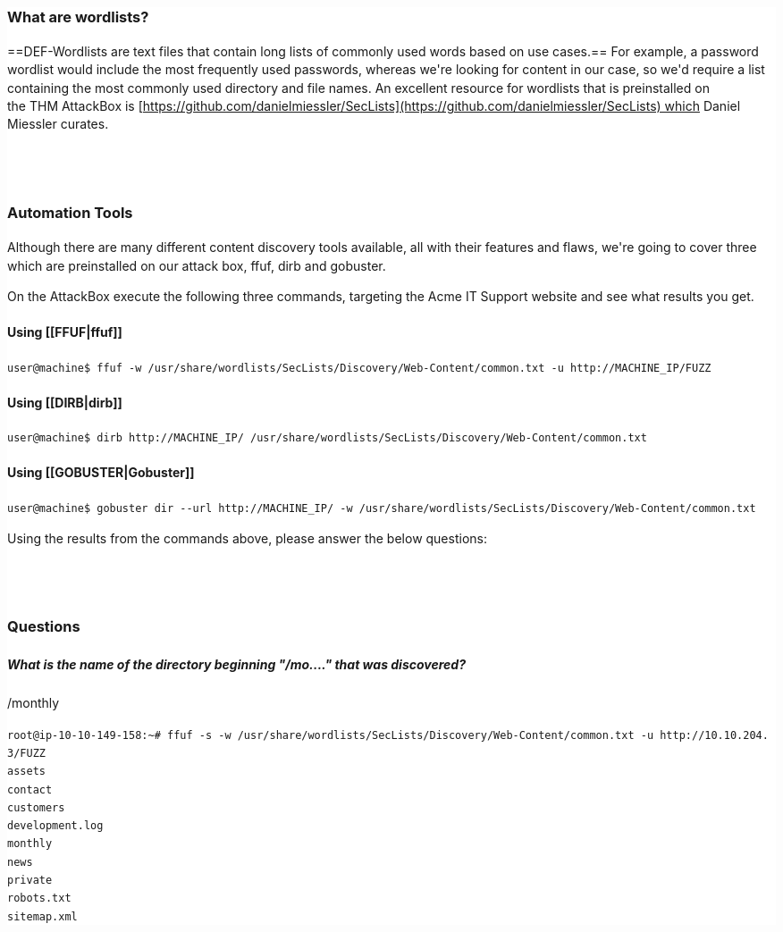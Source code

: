 ### What are wordlists?

==DEF-Wordlists are text files that contain long lists of commonly used words based on use cases.== For example, a password wordlist would include the most frequently used passwords, whereas we're looking for content in our case, so we'd require a list containing the most commonly used directory and file names. An excellent resource for wordlists that is preinstalled on the THM AttackBox is [https://github.com/danielmiessler/SecLists](https://github.com/danielmiessler/SecLists) which Daniel Miessler curates.
<div>
<br>
<br>
</div>

### Automation Tools

Although there are many different content discovery tools available, all with their features and flaws, we're going to cover three which are preinstalled on our attack box, ffuf, dirb and gobuster. 

On the AttackBox execute the following three commands, targeting the Acme IT Support website and see what results you get. 

#### Using [[FFUF|ffuf]]

```shell-session
user@machine$ ffuf -w /usr/share/wordlists/SecLists/Discovery/Web-Content/common.txt -u http://MACHINE_IP/FUZZ
```

#### Using [[DIRB|dirb]]

```shell-session
user@machine$ dirb http://MACHINE_IP/ /usr/share/wordlists/SecLists/Discovery/Web-Content/common.txt
```

#### Using [[GOBUSTER|Gobuster]]

```shell-session
user@machine$ gobuster dir --url http://MACHINE_IP/ -w /usr/share/wordlists/SecLists/Discovery/Web-Content/common.txt
```

Using the results from the commands above, please answer the below questions:  
<div>
<br>
<br>
</div>

### Questions

##### What is the name of the directory beginning "/mo...." that was discovered?
/monthly

```shell
root@ip-10-10-149-158:~# ffuf -s -w /usr/share/wordlists/SecLists/Discovery/Web-Content/common.txt -u http://10.10.204.3/FUZZ
assets
contact
customers
development.log
monthly
news
private
robots.txt
sitemap.xml
```
<div>